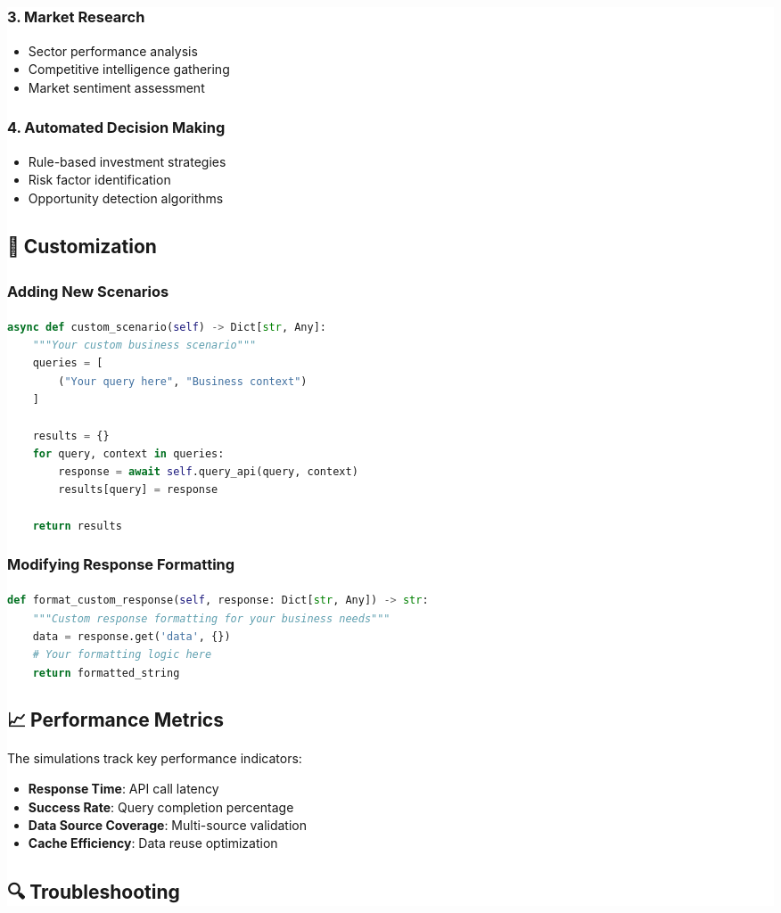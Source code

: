 ### 3. **Market Research**

- Sector performance analysis
- Competitive intelligence gathering
- Market sentiment assessment

### 4. **Automated Decision Making**

- Rule-based investment strategies
- Risk factor identification
- Opportunity detection algorithms

## 🔧 Customization

### Adding New Scenarios

```python
async def custom_scenario(self) -> Dict[str, Any]:
    """Your custom business scenario"""
    queries = [
        ("Your query here", "Business context")
    ]
    
    results = {}
    for query, context in queries:
        response = await self.query_api(query, context)
        results[query] = response
    
    return results
```

### Modifying Response Formatting

```python
def format_custom_response(self, response: Dict[str, Any]) -> str:
    """Custom response formatting for your business needs"""
    data = response.get('data', {})
    # Your formatting logic here
    return formatted_string
```

## 📈 Performance Metrics

The simulations track key performance indicators:

- **Response Time**: API call latency
- **Success Rate**: Query completion percentage  
- **Data Source Coverage**: Multi-source validation
- **Cache Efficiency**: Data reuse optimization

## 🔍 Troubleshooting
